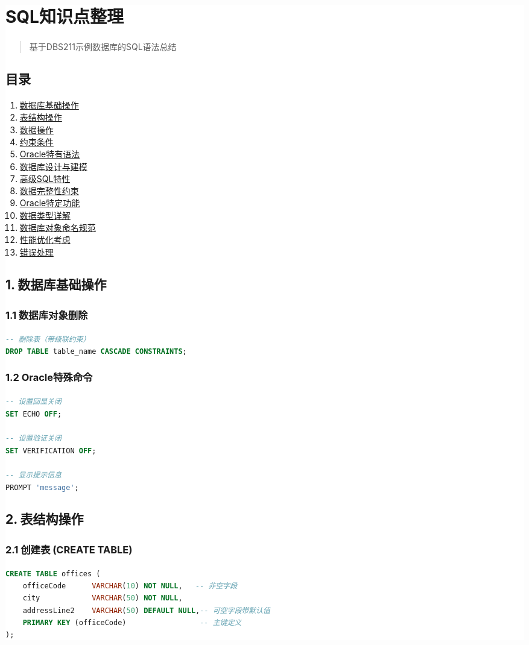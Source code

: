 # SQL知识点整理
> 基于DBS211示例数据库的SQL语法总结

## 目录
1. [数据库基础操作](#1-数据库基础操作)
2. [表结构操作](#2-表结构操作)
3. [数据操作](#3-数据操作)
4. [约束条件](#4-约束条件)
5. [Oracle特有语法](#5-oracle特有语法)
6. [数据库设计与建模](#6-数据库设计与建模)
7. [高级SQL特性](#7-高级sql特性)
8. [数据完整性约束](#8-数据完整性约束)
9. [Oracle特定功能](#9-oracle特定功能)
10. [数据类型详解](#10-数据类型详解)
11. [数据库对象命名规范](#11-数据库对象命名规范)
12. [性能优化考虑](#12-性能优化考虑)
13. [错误处理](#13-错误处理)

## 1. 数据库基础操作

### 1.1 数据库对象删除
```sql
-- 删除表（带级联约束）
DROP TABLE table_name CASCADE CONSTRAINTS;
```

### 1.2 Oracle特殊命令
```sql
-- 设置回显关闭
SET ECHO OFF;

-- 设置验证关闭
SET VERIFICATION OFF;

-- 显示提示信息
PROMPT 'message';
```

## 2. 表结构操作

### 2.1 创建表 (CREATE TABLE)
```sql
CREATE TABLE offices (
    officeCode      VARCHAR(10) NOT NULL,   -- 非空字段
    city            VARCHAR(50) NOT NULL,
    addressLine2    VARCHAR(50) DEFAULT NULL,-- 可空字段带默认值
    PRIMARY KEY (officeCode)                 -- 主键定义
);
```
